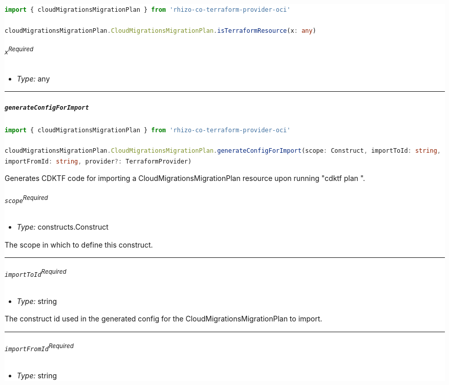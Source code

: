 ```typescript
import { cloudMigrationsMigrationPlan } from 'rhizo-co-terraform-provider-oci'

cloudMigrationsMigrationPlan.CloudMigrationsMigrationPlan.isTerraformResource(x: any)
```

###### `x`<sup>Required</sup> <a name="x" id="rhizo-co-terraform-provider-oci.cloudMigrationsMigrationPlan.CloudMigrationsMigrationPlan.isTerraformResource.parameter.x"></a>

- *Type:* any

---

##### `generateConfigForImport` <a name="generateConfigForImport" id="rhizo-co-terraform-provider-oci.cloudMigrationsMigrationPlan.CloudMigrationsMigrationPlan.generateConfigForImport"></a>

```typescript
import { cloudMigrationsMigrationPlan } from 'rhizo-co-terraform-provider-oci'

cloudMigrationsMigrationPlan.CloudMigrationsMigrationPlan.generateConfigForImport(scope: Construct, importToId: string, importFromId: string, provider?: TerraformProvider)
```

Generates CDKTF code for importing a CloudMigrationsMigrationPlan resource upon running "cdktf plan <stack-name>".

###### `scope`<sup>Required</sup> <a name="scope" id="rhizo-co-terraform-provider-oci.cloudMigrationsMigrationPlan.CloudMigrationsMigrationPlan.generateConfigForImport.parameter.scope"></a>

- *Type:* constructs.Construct

The scope in which to define this construct.

---

###### `importToId`<sup>Required</sup> <a name="importToId" id="rhizo-co-terraform-provider-oci.cloudMigrationsMigrationPlan.CloudMigrationsMigrationPlan.generateConfigForImport.parameter.importToId"></a>

- *Type:* string

The construct id used in the generated config for the CloudMigrationsMigrationPlan to import.

---

###### `importFromId`<sup>Required</sup> <a name="importFromId" id="rhizo-co-terraform-provider-oci.cloudMigrationsMigrationPlan.CloudMigrationsMigrationPlan.generateConfigForImport.parameter.importFromId"></a>

- *Type:* string
